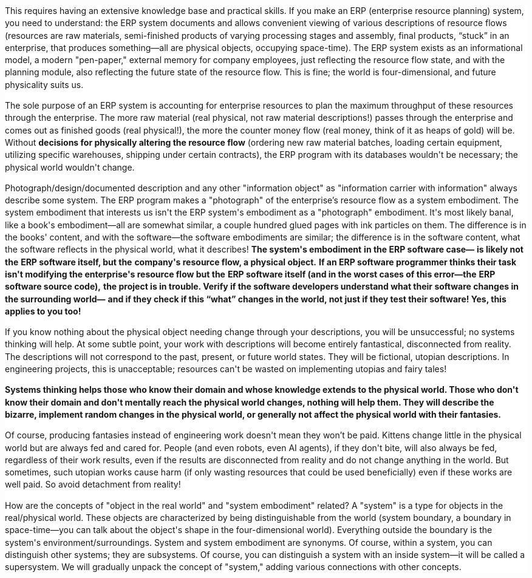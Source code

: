 This requires having an extensive knowledge base and practical skills. If you make an ERP (enterprise resource planning) system, you need to understand: the ERP system documents and allows convenient viewing of various descriptions of resource flows (resources are raw materials, semi-finished products of varying processing stages and assembly, final products, “stuck” in an enterprise, that produces something—all are physical objects, occupying space-time). The ERP system exists as an informational model, a modern "pen-paper," external memory for company employees, just reflecting the resource flow state, and with the planning module, also reflecting the future state of the resource flow. This is fine; the world is four-dimensional, and future physicality suits us.

The sole purpose of an ERP system is accounting for enterprise resources to plan the maximum throughput of these resources through the enterprise. The more raw material (real physical, not raw material descriptions!) passes through the enterprise and comes out as finished goods (real physical!), the more the counter money flow (real money, think of it as heaps of gold) will be. Without **decisions for physically altering the resource flow** (ordering new raw material batches, loading certain equipment, utilizing specific warehouses, shipping under certain contracts), the ERP program with its databases wouldn't be necessary; the physical world wouldn't change.

Photograph/design/documented description and any other "information object" as "information carrier with information" always describe some system. The ERP program makes a "photograph" of the enterprise’s resource flow as a system embodiment. The system embodiment that interests us isn't the ERP system's embodiment as a "photograph" embodiment. It's most likely banal, like a book's embodiment—all are somewhat similar, a couple hundred glued pages with ink particles on them. The difference is in the books' content, and with the software—the software embodiments are similar; the difference is in the software content, what the software reflects in the physical world, what it describes! **The system's embodiment** **in the ERP software case—** **is likely not the** **ERP software itself, but the** **company's resource flow, a physical object.** **If an ERP software programmer thinks their task isn't modifying the enterprise's resource flow but the** **ERP software itself (and in the worst cases of this error—the** **ERP software source code),** **the project is in trouble. Verify if the software developers understand what their software changes in the surrounding world—** **and if they check if this “what” changes in the world, not just if they test their software! Yes, this applies to you too!**

If you know nothing about the physical object needing change through your descriptions, you will be unsuccessful; no systems thinking will help. At some subtle point, your work with descriptions will become entirely fantastical, disconnected from reality. The descriptions will not correspond to the past, present, or future world states. They will be fictional, utopian descriptions. In engineering projects, this is unacceptable; resources can't be wasted on implementing utopias and fairy tales!

**Systems thinking helps those who know their domain and whose knowledge extends to the physical world. Those who don't know their domain and don't mentally reach the physical world changes, nothing will help them. They will describe the bizarre, implement random changes in the physical world, or generally not affect the physical world with their fantasies.**

Of course, producing fantasies instead of engineering work doesn't mean they won’t be paid. Kittens change little in the physical world but are always fed and cared for. People (and even robots, even AI agents), if they don't bite, will also always be fed, regardless of their work results, even if the results are disconnected from reality and do not change anything in the world. But sometimes, such utopian works cause harm (if only wasting resources that could be used beneficially) even if these works are well paid. So avoid detachment from reality!

How are the concepts of "object in the real world" and "system embodiment" related? A "system" is a type for objects in the real/physical world. These objects are characterized by being distinguishable from the world (system boundary, a boundary in space-time—you can talk about the object's shape in the four-dimensional world). Everything outside the boundary is the system's environment/surroundings. System and system embodiment are synonyms. Of course, within a system, you can distinguish other systems; they are subsystems. Of course, you can distinguish a system with an inside system—it will be called a supersystem. We will gradually unpack the concept of "system," adding various connections with other concepts.
